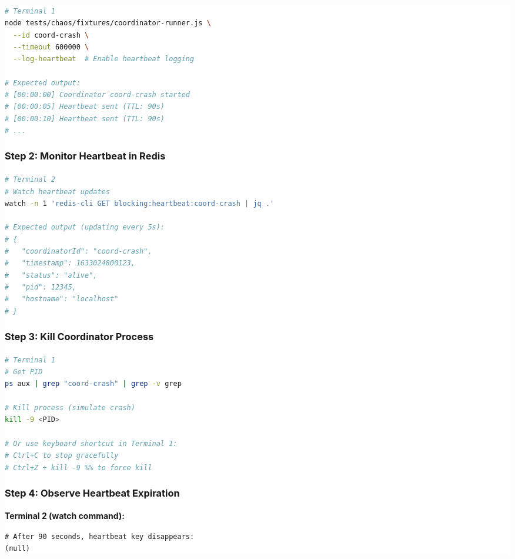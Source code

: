 ```bash
# Terminal 1
node tests/chaos/fixtures/coordinator-runner.js \
  --id coord-crash \
  --timeout 600000 \
  --log-heartbeat  # Enable heartbeat logging

# Expected output:
# [00:00:00] Coordinator coord-crash started
# [00:00:05] Heartbeat sent (TTL: 90s)
# [00:00:10] Heartbeat sent (TTL: 90s)
# ...
```

### Step 2: Monitor Heartbeat in Redis

```bash
# Terminal 2
# Watch heartbeat updates
watch -n 1 'redis-cli GET blocking:heartbeat:coord-crash | jq .'

# Expected output (updating every 5s):
# {
#   "coordinatorId": "coord-crash",
#   "timestamp": 1633024800123,
#   "status": "alive",
#   "pid": 12345,
#   "hostname": "localhost"
# }
```

### Step 3: Kill Coordinator Process

```bash
# Terminal 1
# Get PID
ps aux | grep "coord-crash" | grep -v grep

# Kill process (simulate crash)
kill -9 <PID>

# Or use keyboard shortcut in Terminal 1:
# Ctrl+C to stop gracefully
# Ctrl+Z + kill -9 %% to force kill
```

### Step 4: Observe Heartbeat Expiration

**Terminal 2 (watch command):**
```
# After 90 seconds, heartbeat key disappears:
(null)
```
